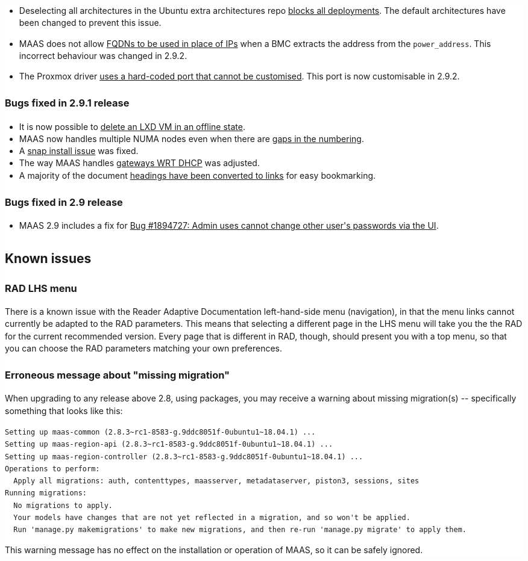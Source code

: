 - Deselecting all architectures in the Ubuntu extra architectures repo [blocks all deployments](https://bugs.launchpad.net/maas/+bug/1894116). The default architectures have been changed to prevent this issue.

- MAAS does not allow [FQDNs to be used in place of IPs](https://bugs.launchpad.net/maas/+bug/1911825) when a BMC extracts the address from the `power_address`. This incorrect behaviour was changed in 2.9.2.

- The Proxmox driver [uses a hard-coded port that cannot be customised](https://bugs.launchpad.net/maas/+bug/1914165). This port is now customisable in 2.9.2.

### Bugs fixed in 2.9.1 release

- It is now possible to [delete an LXD VM in an offline state](https://bugs.launchpad.net/maas/+bug/1908434).
- MAAS now handles multiple NUMA nodes even when there are [gaps in the numbering](https://bugs.launchpad.net/maas/+bug/1910473).
- A [snap install issue](https://bugs.launchpad.net/maas/+bug/1910909) was fixed.
- The way MAAS handles [gateways WRT DHCP](https://bugs.launchpad.net/maas/+bug/1910909) was adjusted.
- A majority of the document [headings have been converted to links](https://bugs.launchpad.net/maas/+bug/1900010) for easy bookmarking.

### Bugs fixed in 2.9 release

- MAAS 2.9 includes a fix for [Bug #1894727: Admin uses cannot change other user's passwords via the UI](https://bugs.launchpad.net/maas/+bug/1894727).

## Known issues

### RAD LHS menu

There is a known issue with the Reader Adaptive Documentation left-hand-side menu (navigation), in that the menu links cannot currently be adapted to the RAD parameters. This means that selecting a different page in the LHS menu will take you the the RAD for the current recommended version. Every page that is different in RAD, though, should present you with a top menu, so that you can choose the RAD parameters matching your own preferences.

### Erroneous message about "missing migration"

When upgrading to any release above 2.8, using packages, you may receive a warning about missing migration(s) -- specifically something that looks like this:

```nohighlight
Setting up maas-common (2.8.3~rc1-8583-g.9ddc8051f-0ubuntu1~18.04.1) ...
Setting up maas-region-api (2.8.3~rc1-8583-g.9ddc8051f-0ubuntu1~18.04.1) ...
Setting up maas-region-controller (2.8.3~rc1-8583-g.9ddc8051f-0ubuntu1~18.04.1) ...
Operations to perform:
  Apply all migrations: auth, contenttypes, maasserver, metadataserver, piston3, sessions, sites
Running migrations:
  No migrations to apply.
  Your models have changes that are not yet reflected in a migration, and so won't be applied.
  Run 'manage.py makemigrations' to make new migrations, and then re-run 'manage.py migrate' to apply them.
```

This warning message has no effect on the installation or operation of MAAS, so it can be safely ignored.

